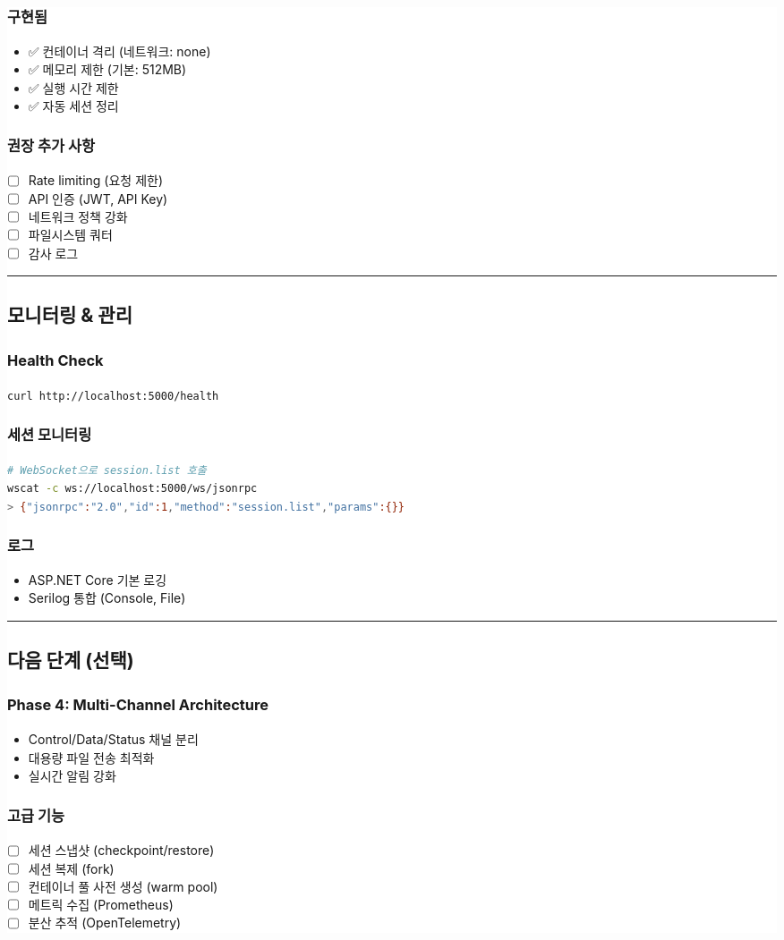 ### 구현됨
- ✅ 컨테이너 격리 (네트워크: none)
- ✅ 메모리 제한 (기본: 512MB)
- ✅ 실행 시간 제한
- ✅ 자동 세션 정리

### 권장 추가 사항
- [ ] Rate limiting (요청 제한)
- [ ] API 인증 (JWT, API Key)
- [ ] 네트워크 정책 강화
- [ ] 파일시스템 쿼터
- [ ] 감사 로그

---

## 모니터링 & 관리

### Health Check
```bash
curl http://localhost:5000/health
```

### 세션 모니터링
```bash
# WebSocket으로 session.list 호출
wscat -c ws://localhost:5000/ws/jsonrpc
> {"jsonrpc":"2.0","id":1,"method":"session.list","params":{}}
```

### 로그
- ASP.NET Core 기본 로깅
- Serilog 통합 (Console, File)

---

## 다음 단계 (선택)

### Phase 4: Multi-Channel Architecture
- Control/Data/Status 채널 분리
- 대용량 파일 전송 최적화
- 실시간 알림 강화

### 고급 기능
- [ ] 세션 스냅샷 (checkpoint/restore)
- [ ] 세션 복제 (fork)
- [ ] 컨테이너 풀 사전 생성 (warm pool)
- [ ] 메트릭 수집 (Prometheus)
- [ ] 분산 추적 (OpenTelemetry)
